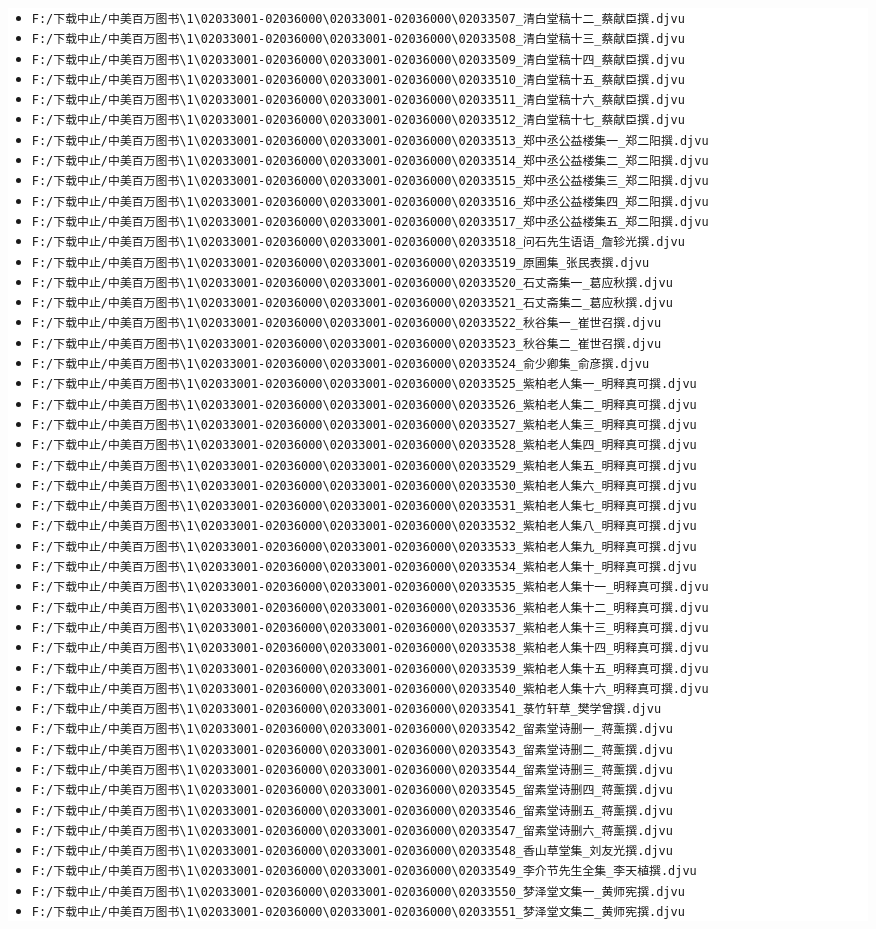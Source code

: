 - `F:/下载中止/中美百万图书\1\02033001-02036000\02033001-02036000\02033507_清白堂稿十二_蔡献臣撰.djvu`
- `F:/下载中止/中美百万图书\1\02033001-02036000\02033001-02036000\02033508_清白堂稿十三_蔡献臣撰.djvu`
- `F:/下载中止/中美百万图书\1\02033001-02036000\02033001-02036000\02033509_清白堂稿十四_蔡献臣撰.djvu`
- `F:/下载中止/中美百万图书\1\02033001-02036000\02033001-02036000\02033510_清白堂稿十五_蔡献臣撰.djvu`
- `F:/下载中止/中美百万图书\1\02033001-02036000\02033001-02036000\02033511_清白堂稿十六_蔡献臣撰.djvu`
- `F:/下载中止/中美百万图书\1\02033001-02036000\02033001-02036000\02033512_清白堂稿十七_蔡献臣撰.djvu`
- `F:/下载中止/中美百万图书\1\02033001-02036000\02033001-02036000\02033513_郑中丞公益楼集一_郑二阳撰.djvu`
- `F:/下载中止/中美百万图书\1\02033001-02036000\02033001-02036000\02033514_郑中丞公益楼集二_郑二阳撰.djvu`
- `F:/下载中止/中美百万图书\1\02033001-02036000\02033001-02036000\02033515_郑中丞公益楼集三_郑二阳撰.djvu`
- `F:/下载中止/中美百万图书\1\02033001-02036000\02033001-02036000\02033516_郑中丞公益楼集四_郑二阳撰.djvu`
- `F:/下载中止/中美百万图书\1\02033001-02036000\02033001-02036000\02033517_郑中丞公益楼集五_郑二阳撰.djvu`
- `F:/下载中止/中美百万图书\1\02033001-02036000\02033001-02036000\02033518_问石先生语语_詹轸光撰.djvu`
- `F:/下载中止/中美百万图书\1\02033001-02036000\02033001-02036000\02033519_原圃集_张民表撰.djvu`
- `F:/下载中止/中美百万图书\1\02033001-02036000\02033001-02036000\02033520_石丈斋集一_葛应秋撰.djvu`
- `F:/下载中止/中美百万图书\1\02033001-02036000\02033001-02036000\02033521_石丈斋集二_葛应秋撰.djvu`
- `F:/下载中止/中美百万图书\1\02033001-02036000\02033001-02036000\02033522_秋谷集一_崔世召撰.djvu`
- `F:/下载中止/中美百万图书\1\02033001-02036000\02033001-02036000\02033523_秋谷集二_崔世召撰.djvu`
- `F:/下载中止/中美百万图书\1\02033001-02036000\02033001-02036000\02033524_俞少卿集_俞彦撰.djvu`
- `F:/下载中止/中美百万图书\1\02033001-02036000\02033001-02036000\02033525_紫柏老人集一_明释真可撰.djvu`
- `F:/下载中止/中美百万图书\1\02033001-02036000\02033001-02036000\02033526_紫柏老人集二_明释真可撰.djvu`
- `F:/下载中止/中美百万图书\1\02033001-02036000\02033001-02036000\02033527_紫柏老人集三_明释真可撰.djvu`
- `F:/下载中止/中美百万图书\1\02033001-02036000\02033001-02036000\02033528_紫柏老人集四_明释真可撰.djvu`
- `F:/下载中止/中美百万图书\1\02033001-02036000\02033001-02036000\02033529_紫柏老人集五_明释真可撰.djvu`
- `F:/下载中止/中美百万图书\1\02033001-02036000\02033001-02036000\02033530_紫柏老人集六_明释真可撰.djvu`
- `F:/下载中止/中美百万图书\1\02033001-02036000\02033001-02036000\02033531_紫柏老人集七_明释真可撰.djvu`
- `F:/下载中止/中美百万图书\1\02033001-02036000\02033001-02036000\02033532_紫柏老人集八_明释真可撰.djvu`
- `F:/下载中止/中美百万图书\1\02033001-02036000\02033001-02036000\02033533_紫柏老人集九_明释真可撰.djvu`
- `F:/下载中止/中美百万图书\1\02033001-02036000\02033001-02036000\02033534_紫柏老人集十_明释真可撰.djvu`
- `F:/下载中止/中美百万图书\1\02033001-02036000\02033001-02036000\02033535_紫柏老人集十一_明释真可撰.djvu`
- `F:/下载中止/中美百万图书\1\02033001-02036000\02033001-02036000\02033536_紫柏老人集十二_明释真可撰.djvu`
- `F:/下载中止/中美百万图书\1\02033001-02036000\02033001-02036000\02033537_紫柏老人集十三_明释真可撰.djvu`
- `F:/下载中止/中美百万图书\1\02033001-02036000\02033001-02036000\02033538_紫柏老人集十四_明释真可撰.djvu`
- `F:/下载中止/中美百万图书\1\02033001-02036000\02033001-02036000\02033539_紫柏老人集十五_明释真可撰.djvu`
- `F:/下载中止/中美百万图书\1\02033001-02036000\02033001-02036000\02033540_紫柏老人集十六_明释真可撰.djvu`
- `F:/下载中止/中美百万图书\1\02033001-02036000\02033001-02036000\02033541_菉竹轩草_樊学曾撰.djvu`
- `F:/下载中止/中美百万图书\1\02033001-02036000\02033001-02036000\02033542_留素堂诗删一_蒋薰撰.djvu`
- `F:/下载中止/中美百万图书\1\02033001-02036000\02033001-02036000\02033543_留素堂诗删二_蒋薰撰.djvu`
- `F:/下载中止/中美百万图书\1\02033001-02036000\02033001-02036000\02033544_留素堂诗删三_蒋薰撰.djvu`
- `F:/下载中止/中美百万图书\1\02033001-02036000\02033001-02036000\02033545_留素堂诗删四_蒋薰撰.djvu`
- `F:/下载中止/中美百万图书\1\02033001-02036000\02033001-02036000\02033546_留素堂诗删五_蒋薰撰.djvu`
- `F:/下载中止/中美百万图书\1\02033001-02036000\02033001-02036000\02033547_留素堂诗删六_蒋薰撰.djvu`
- `F:/下载中止/中美百万图书\1\02033001-02036000\02033001-02036000\02033548_香山草堂集_刘友光撰.djvu`
- `F:/下载中止/中美百万图书\1\02033001-02036000\02033001-02036000\02033549_李介节先生全集_李天植撰.djvu`
- `F:/下载中止/中美百万图书\1\02033001-02036000\02033001-02036000\02033550_梦泽堂文集一_黄师宪撰.djvu`
- `F:/下载中止/中美百万图书\1\02033001-02036000\02033001-02036000\02033551_梦泽堂文集二_黄师宪撰.djvu`
